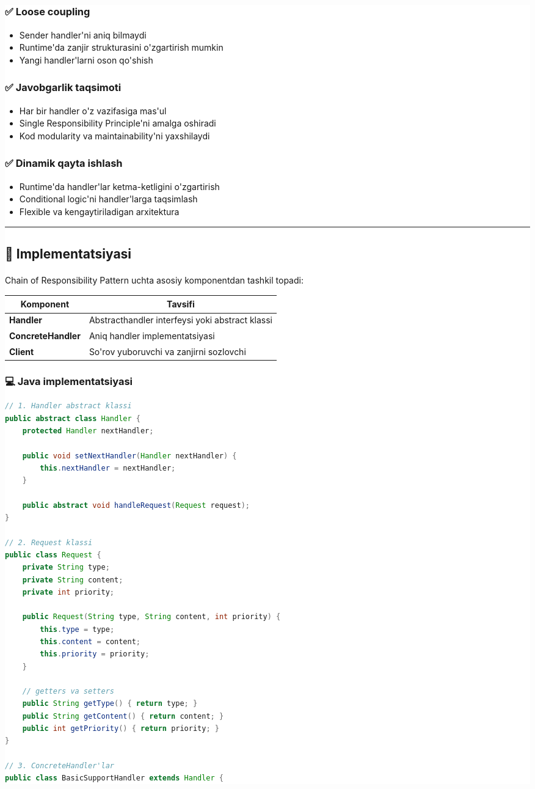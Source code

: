 ### ✅ Loose coupling
- Sender handler'ni aniq bilmaydi
- Runtime'da zanjir strukturasini o'zgartirish mumkin
- Yangi handler'larni oson qo'shish

### ✅ Javobgarlik taqsimoti
- Har bir handler o'z vazifasiga mas'ul
- Single Responsibility Principle'ni amalga oshiradi
- Kod modularity va maintainability'ni yaxshilaydi

### ✅ Dinamik qayta ishlash
- Runtime'da handler'lar ketma-ketligini o'zgartirish
- Conditional logic'ni handler'larga taqsimlash
- Flexible va kengaytiriladigan arxitektura

---

## 🧩 Implementatsiyasi

Chain of Responsibility Pattern uchta asosiy komponentdan tashkil topadi:

| Komponent | Tavsifi |
|-----------|---------|
| **Handler** | Abstracthandler interfeysi yoki abstract klassi |
| **ConcreteHandler** | Aniq handler implementatsiyasi |
| **Client** | So'rov yuboruvchi va zanjirni sozlovchi |

### 💻 Java implementatsiyasi

```java
// 1. Handler abstract klassi
public abstract class Handler {
    protected Handler nextHandler;
    
    public void setNextHandler(Handler nextHandler) {
        this.nextHandler = nextHandler;
    }
    
    public abstract void handleRequest(Request request);
}

// 2. Request klassi
public class Request {
    private String type;
    private String content;
    private int priority;
    
    public Request(String type, String content, int priority) {
        this.type = type;
        this.content = content;
        this.priority = priority;
    }
    
    // getters va setters
    public String getType() { return type; }
    public String getContent() { return content; }
    public int getPriority() { return priority; }
}

// 3. ConcreteHandler'lar
public class BasicSupportHandler extends Handler {
```